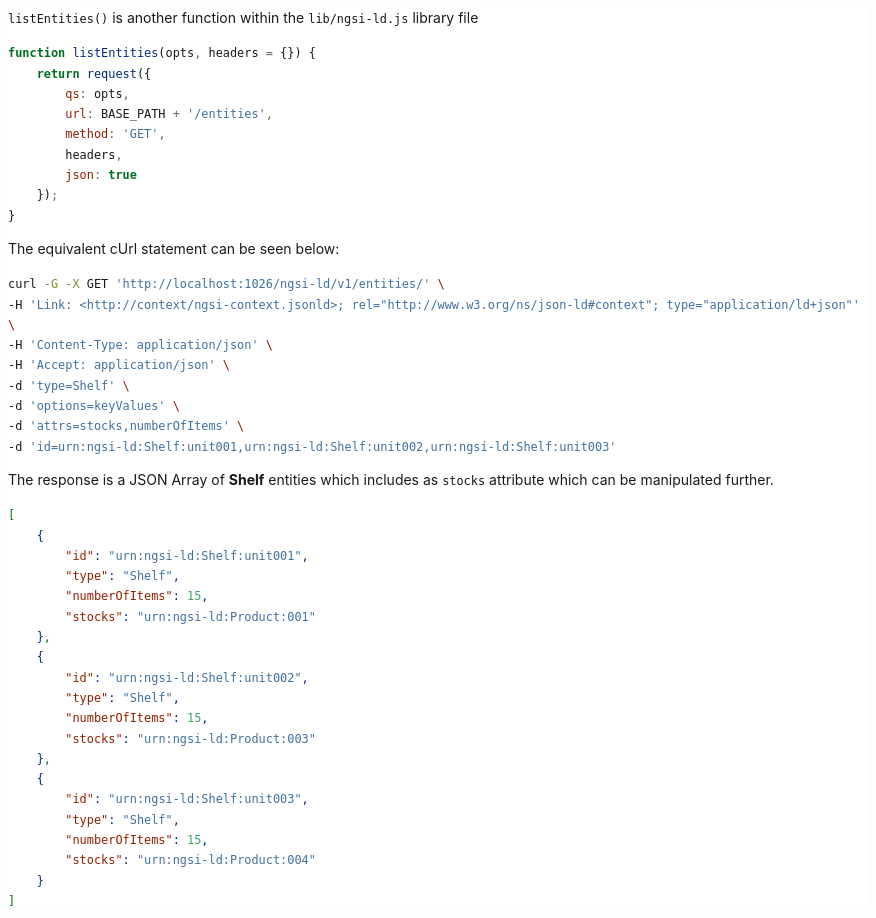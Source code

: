 `listEntities()` is another function within the `lib/ngsi-ld.js` library file

```javascript
function listEntities(opts, headers = {}) {
    return request({
        qs: opts,
        url: BASE_PATH + '/entities',
        method: 'GET',
        headers,
        json: true
    });
}
```

The equivalent cUrl statement can be seen below:

```bash
curl -G -X GET 'http://localhost:1026/ngsi-ld/v1/entities/' \
-H 'Link: <http://context/ngsi-context.jsonld>; rel="http://www.w3.org/ns/json-ld#context"; type="application/ld+json"' \
-H 'Content-Type: application/json' \
-H 'Accept: application/json' \
-d 'type=Shelf' \
-d 'options=keyValues' \
-d 'attrs=stocks,numberOfItems' \
-d 'id=urn:ngsi-ld:Shelf:unit001,urn:ngsi-ld:Shelf:unit002,urn:ngsi-ld:Shelf:unit003'
```

The response is a JSON Array of **Shelf** entities which includes as `stocks` attribute which can be manipulated
further.

```json
[
    {
        "id": "urn:ngsi-ld:Shelf:unit001",
        "type": "Shelf",
        "numberOfItems": 15,
        "stocks": "urn:ngsi-ld:Product:001"
    },
    {
        "id": "urn:ngsi-ld:Shelf:unit002",
        "type": "Shelf",
        "numberOfItems": 15,
        "stocks": "urn:ngsi-ld:Product:003"
    },
    {
        "id": "urn:ngsi-ld:Shelf:unit003",
        "type": "Shelf",
        "numberOfItems": 15,
        "stocks": "urn:ngsi-ld:Product:004"
    }
]
```
